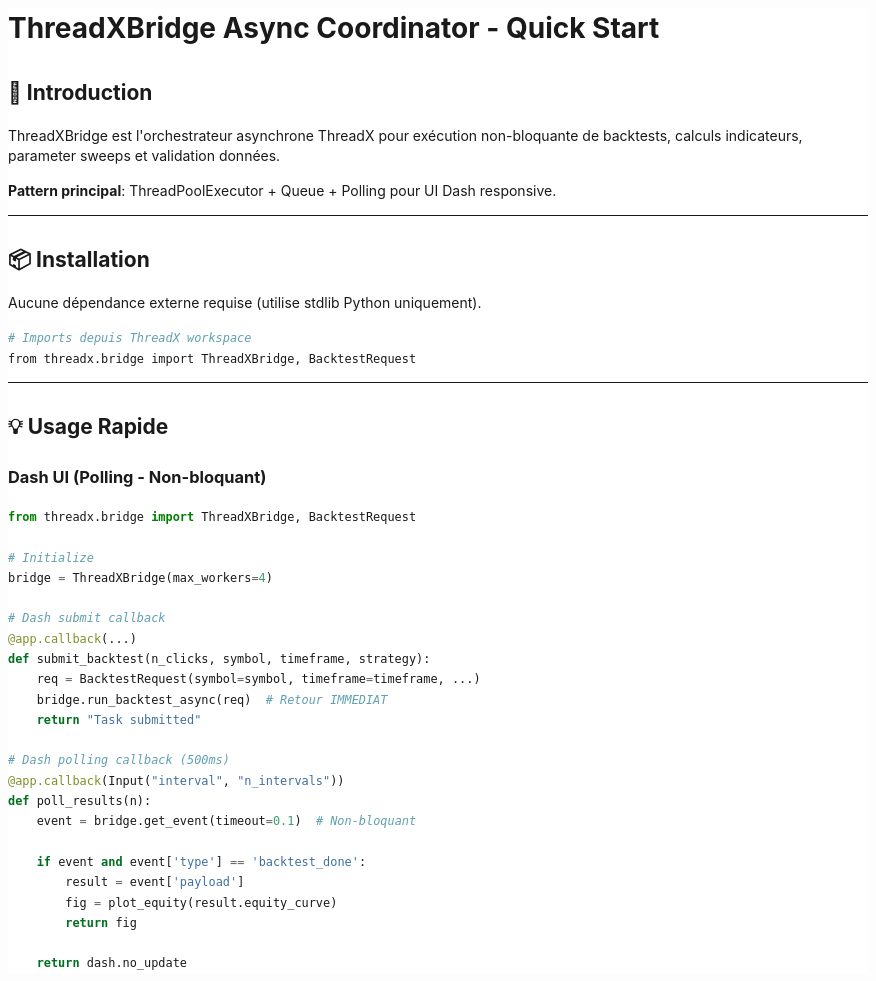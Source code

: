 # ThreadXBridge Async Coordinator - Quick Start

## 🚀 Introduction

ThreadXBridge est l'orchestrateur asynchrone ThreadX pour exécution non-bloquante de backtests, calculs indicateurs, parameter sweeps et validation données.

**Pattern principal**: ThreadPoolExecutor + Queue + Polling pour UI Dash responsive.

---

## 📦 Installation

Aucune dépendance externe requise (utilise stdlib Python uniquement).

```bash
# Imports depuis ThreadX workspace
from threadx.bridge import ThreadXBridge, BacktestRequest
```

---

## 💡 Usage Rapide

### Dash UI (Polling - Non-bloquant)

```python
from threadx.bridge import ThreadXBridge, BacktestRequest

# Initialize
bridge = ThreadXBridge(max_workers=4)

# Dash submit callback
@app.callback(...)
def submit_backtest(n_clicks, symbol, timeframe, strategy):
    req = BacktestRequest(symbol=symbol, timeframe=timeframe, ...)
    bridge.run_backtest_async(req)  # Retour IMMEDIAT
    return "Task submitted"

# Dash polling callback (500ms)
@app.callback(Input("interval", "n_intervals"))
def poll_results(n):
    event = bridge.get_event(timeout=0.1)  # Non-bloquant

    if event and event['type'] == 'backtest_done':
        result = event['payload']
        fig = plot_equity(result.equity_curve)
        return fig

    return dash.no_update
```
